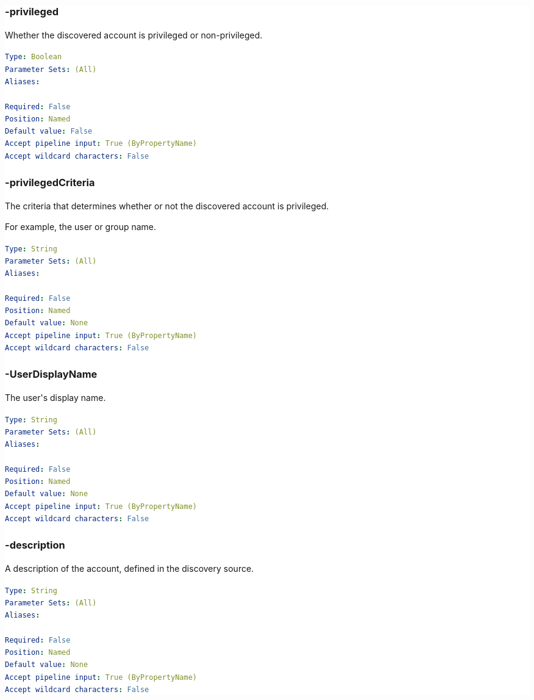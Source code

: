 ### -privileged
Whether the discovered account is privileged or non-privileged.

```yaml
Type: Boolean
Parameter Sets: (All)
Aliases:

Required: False
Position: Named
Default value: False
Accept pipeline input: True (ByPropertyName)
Accept wildcard characters: False
```

### -privilegedCriteria
The criteria that determines whether or not the discovered account is privileged.

For example, the user or group name.

```yaml
Type: String
Parameter Sets: (All)
Aliases:

Required: False
Position: Named
Default value: None
Accept pipeline input: True (ByPropertyName)
Accept wildcard characters: False
```

### -UserDisplayName
The user's display name.

```yaml
Type: String
Parameter Sets: (All)
Aliases:

Required: False
Position: Named
Default value: None
Accept pipeline input: True (ByPropertyName)
Accept wildcard characters: False
```

### -description
A description of the account, defined in the discovery source.

```yaml
Type: String
Parameter Sets: (All)
Aliases:

Required: False
Position: Named
Default value: None
Accept pipeline input: True (ByPropertyName)
Accept wildcard characters: False
```
